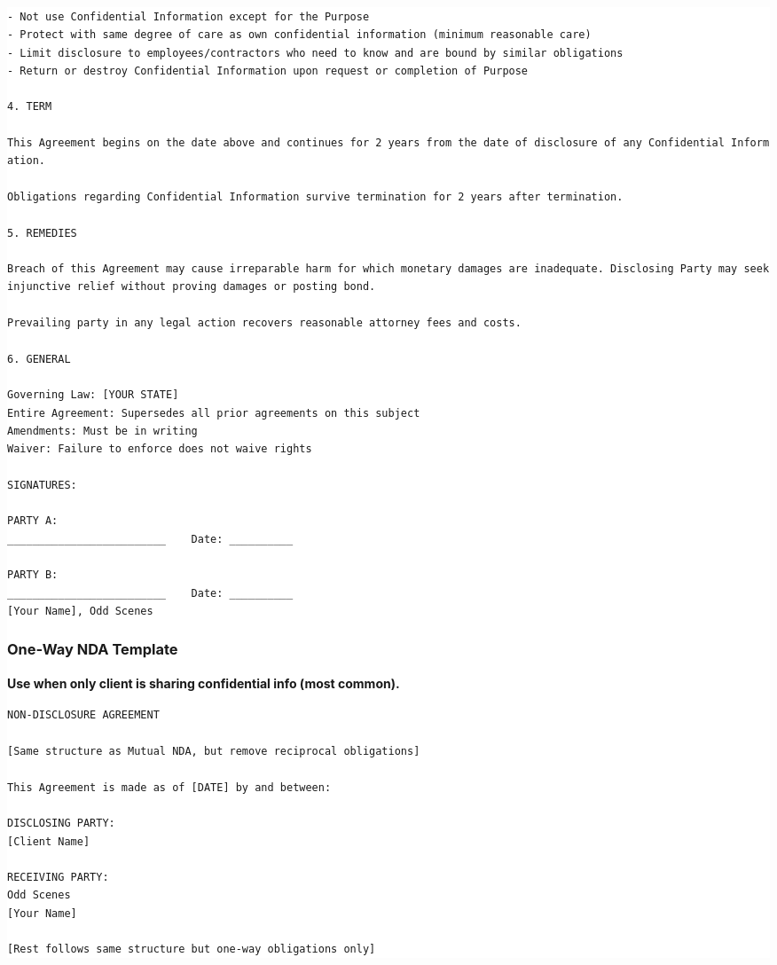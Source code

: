```
- Not use Confidential Information except for the Purpose
- Protect with same degree of care as own confidential information (minimum reasonable care)
- Limit disclosure to employees/contractors who need to know and are bound by similar obligations
- Return or destroy Confidential Information upon request or completion of Purpose

4. TERM

This Agreement begins on the date above and continues for 2 years from the date of disclosure of any Confidential Information.

Obligations regarding Confidential Information survive termination for 2 years after termination.

5. REMEDIES

Breach of this Agreement may cause irreparable harm for which monetary damages are inadequate. Disclosing Party may seek injunctive relief without proving damages or posting bond.

Prevailing party in any legal action recovers reasonable attorney fees and costs.

6. GENERAL

Governing Law: [YOUR STATE]
Entire Agreement: Supersedes all prior agreements on this subject
Amendments: Must be in writing
Waiver: Failure to enforce does not waive rights

SIGNATURES:

PARTY A:
_________________________    Date: __________

PARTY B:
_________________________    Date: __________
[Your Name], Odd Scenes
```

### One-Way NDA Template

**Use when only client is sharing confidential info (most common).**
```
NON-DISCLOSURE AGREEMENT

[Same structure as Mutual NDA, but remove reciprocal obligations]

This Agreement is made as of [DATE] by and between:

DISCLOSING PARTY:
[Client Name]

RECEIVING PARTY:
Odd Scenes
[Your Name]

[Rest follows same structure but one-way obligations only]
```
